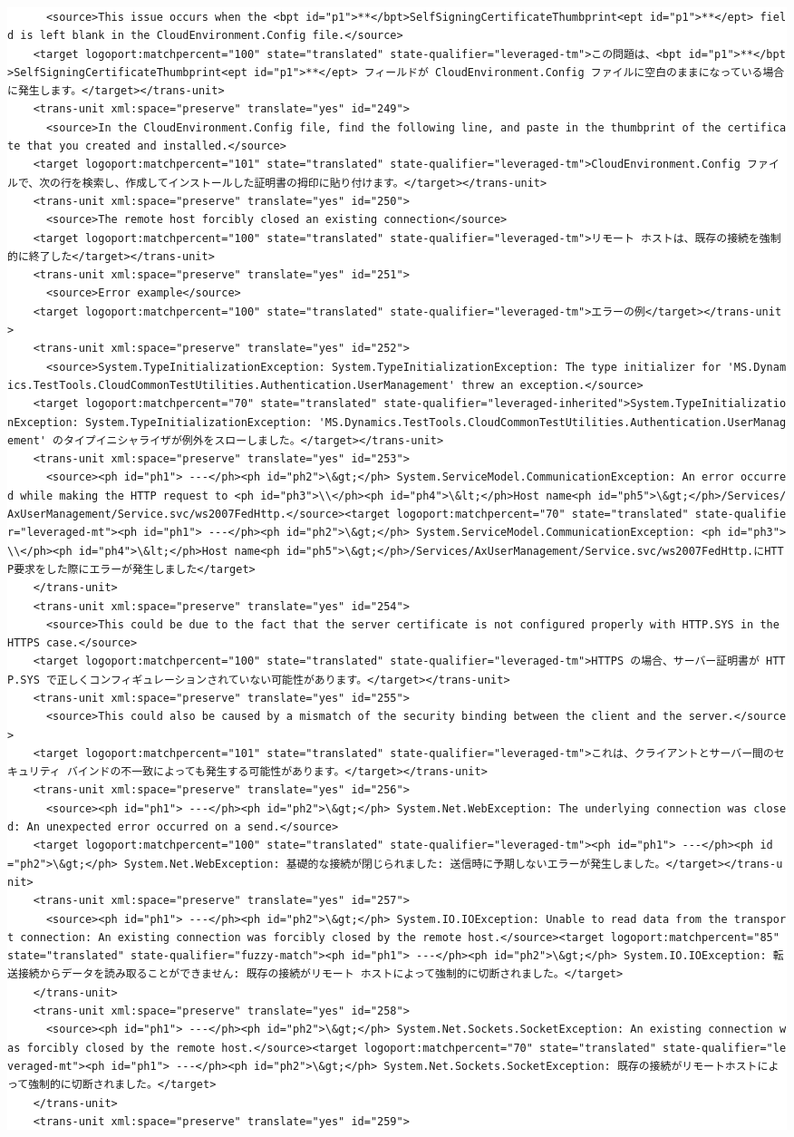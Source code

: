           <source>This issue occurs when the <bpt id="p1">**</bpt>SelfSigningCertificateThumbprint<ept id="p1">**</ept> field is left blank in the CloudEnvironment.Config file.</source>
        <target logoport:matchpercent="100" state="translated" state-qualifier="leveraged-tm">この問題は、<bpt id="p1">**</bpt>SelfSigningCertificateThumbprint<ept id="p1">**</ept> フィールドが CloudEnvironment.Config ファイルに空白のままになっている場合に発生します。</target></trans-unit>
        <trans-unit xml:space="preserve" translate="yes" id="249">
          <source>In the CloudEnvironment.Config file, find the following line, and paste in the thumbprint of the certificate that you created and installed.</source>
        <target logoport:matchpercent="101" state="translated" state-qualifier="leveraged-tm">CloudEnvironment.Config ファイルで、次の行を検索し、作成してインストールした証明書の拇印に貼り付けます。</target></trans-unit>
        <trans-unit xml:space="preserve" translate="yes" id="250">
          <source>The remote host forcibly closed an existing connection</source>
        <target logoport:matchpercent="100" state="translated" state-qualifier="leveraged-tm">リモート ホストは、既存の接続を強制的に終了した</target></trans-unit>
        <trans-unit xml:space="preserve" translate="yes" id="251">
          <source>Error example</source>
        <target logoport:matchpercent="100" state="translated" state-qualifier="leveraged-tm">エラーの例</target></trans-unit>
        <trans-unit xml:space="preserve" translate="yes" id="252">
          <source>System.TypeInitializationException: System.TypeInitializationException: The type initializer for 'MS.Dynamics.TestTools.CloudCommonTestUtilities.Authentication.UserManagement' threw an exception.</source>
        <target logoport:matchpercent="70" state="translated" state-qualifier="leveraged-inherited">System.TypeInitializationException: System.TypeInitializationException: 'MS.Dynamics.TestTools.CloudCommonTestUtilities.Authentication.UserManagement' のタイプイニシャライザが例外をスローしました。</target></trans-unit>
        <trans-unit xml:space="preserve" translate="yes" id="253">
          <source><ph id="ph1"> ---</ph><ph id="ph2">\&gt;</ph> System.ServiceModel.CommunicationException: An error occurred while making the HTTP request to <ph id="ph3">\\</ph><ph id="ph4">\&lt;</ph>Host name<ph id="ph5">\&gt;</ph>/Services/AxUserManagement/Service.svc/ws2007FedHttp.</source><target logoport:matchpercent="70" state="translated" state-qualifier="leveraged-mt"><ph id="ph1"> ---</ph><ph id="ph2">\&gt;</ph> System.ServiceModel.CommunicationException: <ph id="ph3">\\</ph><ph id="ph4">\&lt;</ph>Host name<ph id="ph5">\&gt;</ph>/Services/AxUserManagement/Service.svc/ws2007FedHttp.にHTTP要求をした際にエラーが発生しました</target>
        </trans-unit>
        <trans-unit xml:space="preserve" translate="yes" id="254">
          <source>This could be due to the fact that the server certificate is not configured properly with HTTP.SYS in the HTTPS case.</source>
        <target logoport:matchpercent="100" state="translated" state-qualifier="leveraged-tm">HTTPS の場合、サーバー証明書が HTTP.SYS で正しくコンフィギュレーションされていない可能性があります。</target></trans-unit>
        <trans-unit xml:space="preserve" translate="yes" id="255">
          <source>This could also be caused by a mismatch of the security binding between the client and the server.</source>
        <target logoport:matchpercent="101" state="translated" state-qualifier="leveraged-tm">これは、クライアントとサーバー間のセキュリティ バインドの不一致によっても発生する可能性があります。</target></trans-unit>
        <trans-unit xml:space="preserve" translate="yes" id="256">
          <source><ph id="ph1"> ---</ph><ph id="ph2">\&gt;</ph> System.Net.WebException: The underlying connection was closed: An unexpected error occurred on a send.</source>
        <target logoport:matchpercent="100" state="translated" state-qualifier="leveraged-tm"><ph id="ph1"> ---</ph><ph id="ph2">\&gt;</ph> System.Net.WebException: 基礎的な接続が閉じられました: 送信時に予期しないエラーが発生しました。</target></trans-unit>
        <trans-unit xml:space="preserve" translate="yes" id="257">
          <source><ph id="ph1"> ---</ph><ph id="ph2">\&gt;</ph> System.IO.IOException: Unable to read data from the transport connection: An existing connection was forcibly closed by the remote host.</source><target logoport:matchpercent="85" state="translated" state-qualifier="fuzzy-match"><ph id="ph1"> ---</ph><ph id="ph2">\&gt;</ph> System.IO.IOException: 転送接続からデータを読み取ることができません: 既存の接続がリモート ホストによって強制的に切断されました。</target>
        </trans-unit>
        <trans-unit xml:space="preserve" translate="yes" id="258">
          <source><ph id="ph1"> ---</ph><ph id="ph2">\&gt;</ph> System.Net.Sockets.SocketException: An existing connection was forcibly closed by the remote host.</source><target logoport:matchpercent="70" state="translated" state-qualifier="leveraged-mt"><ph id="ph1"> ---</ph><ph id="ph2">\&gt;</ph> System.Net.Sockets.SocketException: 既存の接続がリモートホストによって強制的に切断されました。</target>
        </trans-unit>
        <trans-unit xml:space="preserve" translate="yes" id="259">